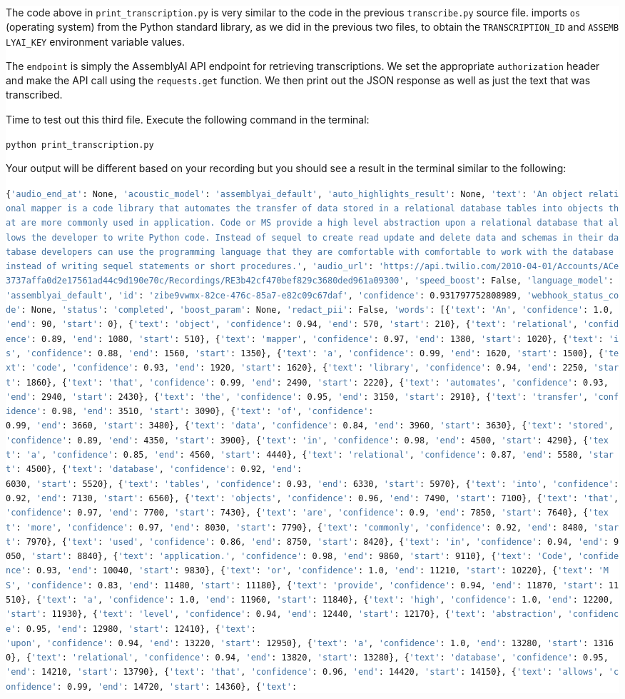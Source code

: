 The code above in `print_transcription.py` is very similar to the code
in the previous `transcribe.py` source file. imports `os` (operating system)
from the Python standard library, as we did in the previous two files,
to obtain the `TRANSCRIPTION_ID` and `ASSEMBLYAI_KEY` environment variable
values.

The `endpoint` is simply the AssemblyAI API endpoint for retrieving
transcriptions. We set the appropriate `authorization` header and
make the API call using the `requests.get` function. We then print
out the JSON response as well as just the text that was transcribed.

Time to test out this third file. Execute the following command in
the terminal:

```bash
python print_transcription.py
```

Your output will be different based on your recording but you should see a 
result in the terminal similar to the following:

```bash
{'audio_end_at': None, 'acoustic_model': 'assemblyai_default', 'auto_highlights_result': None, 'text': 'An object relational mapper is a code library that automates the transfer of data stored in a relational database tables into objects that are more commonly used in application. Code or MS provide a high level abstraction upon a relational database that allows the developer to write Python code. Instead of sequel to create read update and delete data and schemas in their database developers can use the programming language that they are comfortable with comfortable to work with the database instead of writing sequel statements or short procedures.', 'audio_url': 'https://api.twilio.com/2010-04-01/Accounts/ACe3737affa0d2e17561ad44c9d190e70c/Recordings/RE3b42cf470bef829c3680ded961a09300', 'speed_boost': False, 'language_model': 'assemblyai_default', 'id': 'zibe9vwmx-82ce-476c-85a7-e82c09c67daf', 'confidence': 0.931797752808989, 'webhook_status_code': None, 'status': 'completed', 'boost_param': None, 'redact_pii': False, 'words': [{'text': 'An', 'confidence': 1.0, 'end': 90, 'start': 0}, {'text': 'object', 'confidence': 0.94, 'end': 570, 'start': 210}, {'text': 'relational', 'confidence': 0.89, 'end': 1080, 'start': 510}, {'text': 'mapper', 'confidence': 0.97, 'end': 1380, 'start': 1020}, {'text': 'is', 'confidence': 0.88, 'end': 1560, 'start': 1350}, {'text': 'a', 'confidence': 0.99, 'end': 1620, 'start': 1500}, {'text': 'code', 'confidence': 0.93, 'end': 1920, 'start': 1620}, {'text': 'library', 'confidence': 0.94, 'end': 2250, 'start': 1860}, {'text': 'that', 'confidence': 0.99, 'end': 2490, 'start': 2220}, {'text': 'automates', 'confidence': 0.93, 'end': 2940, 'start': 2430}, {'text': 'the', 'confidence': 0.95, 'end': 3150, 'start': 2910}, {'text': 'transfer', 'confidence': 0.98, 'end': 3510, 'start': 3090}, {'text': 'of', 'confidence':
0.99, 'end': 3660, 'start': 3480}, {'text': 'data', 'confidence': 0.84, 'end': 3960, 'start': 3630}, {'text': 'stored', 'confidence': 0.89, 'end': 4350, 'start': 3900}, {'text': 'in', 'confidence': 0.98, 'end': 4500, 'start': 4290}, {'text': 'a', 'confidence': 0.85, 'end': 4560, 'start': 4440}, {'text': 'relational', 'confidence': 0.87, 'end': 5580, 'start': 4500}, {'text': 'database', 'confidence': 0.92, 'end':
6030, 'start': 5520}, {'text': 'tables', 'confidence': 0.93, 'end': 6330, 'start': 5970}, {'text': 'into', 'confidence': 0.92, 'end': 7130, 'start': 6560}, {'text': 'objects', 'confidence': 0.96, 'end': 7490, 'start': 7100}, {'text': 'that', 'confidence': 0.97, 'end': 7700, 'start': 7430}, {'text': 'are', 'confidence': 0.9, 'end': 7850, 'start': 7640}, {'text': 'more', 'confidence': 0.97, 'end': 8030, 'start': 7790}, {'text': 'commonly', 'confidence': 0.92, 'end': 8480, 'start': 7970}, {'text': 'used', 'confidence': 0.86, 'end': 8750, 'start': 8420}, {'text': 'in', 'confidence': 0.94, 'end': 9050, 'start': 8840}, {'text': 'application.', 'confidence': 0.98, 'end': 9860, 'start': 9110}, {'text': 'Code', 'confidence': 0.93, 'end': 10040, 'start': 9830}, {'text': 'or', 'confidence': 1.0, 'end': 11210, 'start': 10220}, {'text': 'MS', 'confidence': 0.83, 'end': 11480, 'start': 11180}, {'text': 'provide', 'confidence': 0.94, 'end': 11870, 'start': 11510}, {'text': 'a', 'confidence': 1.0, 'end': 11960, 'start': 11840}, {'text': 'high', 'confidence': 1.0, 'end': 12200, 'start': 11930}, {'text': 'level', 'confidence': 0.94, 'end': 12440, 'start': 12170}, {'text': 'abstraction', 'confidence': 0.95, 'end': 12980, 'start': 12410}, {'text':
'upon', 'confidence': 0.94, 'end': 13220, 'start': 12950}, {'text': 'a', 'confidence': 1.0, 'end': 13280, 'start': 13160}, {'text': 'relational', 'confidence': 0.94, 'end': 13820, 'start': 13280}, {'text': 'database', 'confidence': 0.95, 'end': 14210, 'start': 13790}, {'text': 'that', 'confidence': 0.96, 'end': 14420, 'start': 14150}, {'text': 'allows', 'confidence': 0.99, 'end': 14720, 'start': 14360}, {'text':
```